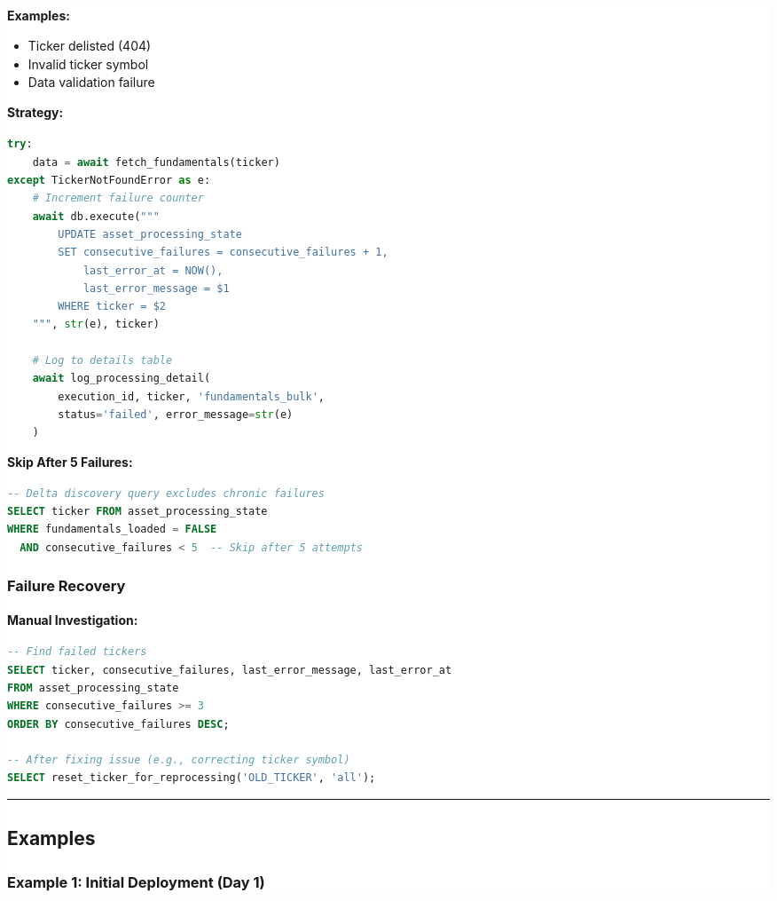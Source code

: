 **Examples:**
- Ticker delisted (404)
- Invalid ticker symbol
- Data validation failure

**Strategy:**
```python
try:
    data = await fetch_fundamentals(ticker)
except TickerNotFoundError as e:
    # Increment failure counter
    await db.execute("""
        UPDATE asset_processing_state
        SET consecutive_failures = consecutive_failures + 1,
            last_error_at = NOW(),
            last_error_message = $1
        WHERE ticker = $2
    """, str(e), ticker)

    # Log to details table
    await log_processing_detail(
        execution_id, ticker, 'fundamentals_bulk',
        status='failed', error_message=str(e)
    )
```

**Skip After 5 Failures:**
```sql
-- Delta discovery query excludes chronic failures
SELECT ticker FROM asset_processing_state
WHERE fundamentals_loaded = FALSE
  AND consecutive_failures < 5  -- Skip after 5 attempts
```

### Failure Recovery

**Manual Investigation:**
```sql
-- Find failed tickers
SELECT ticker, consecutive_failures, last_error_message, last_error_at
FROM asset_processing_state
WHERE consecutive_failures >= 3
ORDER BY consecutive_failures DESC;

-- After fixing issue (e.g., correcting ticker symbol)
SELECT reset_ticker_for_reprocessing('OLD_TICKER', 'all');
```

---

## Examples

### Example 1: Initial Deployment (Day 1)
